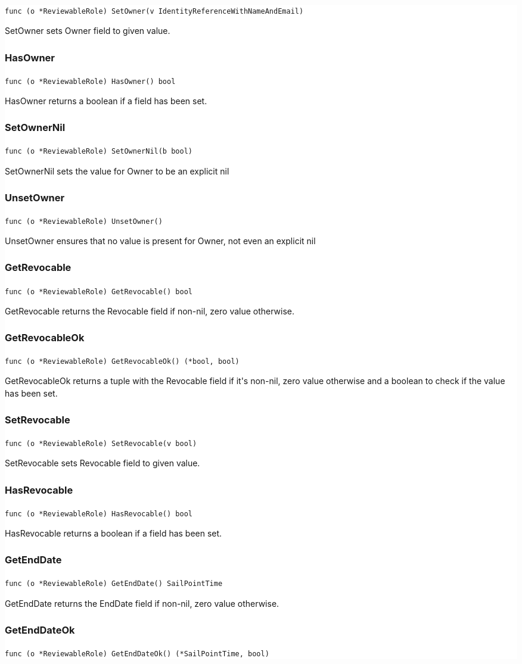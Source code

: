 `func (o *ReviewableRole) SetOwner(v IdentityReferenceWithNameAndEmail)`

SetOwner sets Owner field to given value.

### HasOwner

`func (o *ReviewableRole) HasOwner() bool`

HasOwner returns a boolean if a field has been set.

### SetOwnerNil

`func (o *ReviewableRole) SetOwnerNil(b bool)`

SetOwnerNil sets the value for Owner to be an explicit nil

### UnsetOwner

`func (o *ReviewableRole) UnsetOwner()`

UnsetOwner ensures that no value is present for Owner, not even an explicit nil

### GetRevocable

`func (o *ReviewableRole) GetRevocable() bool`

GetRevocable returns the Revocable field if non-nil, zero value otherwise.

### GetRevocableOk

`func (o *ReviewableRole) GetRevocableOk() (*bool, bool)`

GetRevocableOk returns a tuple with the Revocable field if it's non-nil, zero value otherwise and a boolean to check if the value has been set.

### SetRevocable

`func (o *ReviewableRole) SetRevocable(v bool)`

SetRevocable sets Revocable field to given value.

### HasRevocable

`func (o *ReviewableRole) HasRevocable() bool`

HasRevocable returns a boolean if a field has been set.

### GetEndDate

`func (o *ReviewableRole) GetEndDate() SailPointTime`

GetEndDate returns the EndDate field if non-nil, zero value otherwise.

### GetEndDateOk

`func (o *ReviewableRole) GetEndDateOk() (*SailPointTime, bool)`

